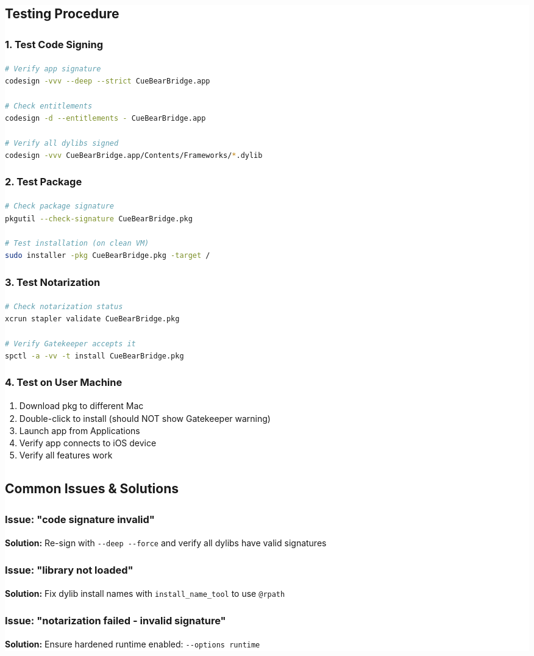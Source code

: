 ## Testing Procedure

### 1. Test Code Signing
```bash
# Verify app signature
codesign -vvv --deep --strict CueBearBridge.app

# Check entitlements
codesign -d --entitlements - CueBearBridge.app

# Verify all dylibs signed
codesign -vvv CueBearBridge.app/Contents/Frameworks/*.dylib
```

### 2. Test Package
```bash
# Check package signature
pkgutil --check-signature CueBearBridge.pkg

# Test installation (on clean VM)
sudo installer -pkg CueBearBridge.pkg -target /
```

### 3. Test Notarization
```bash
# Check notarization status
xcrun stapler validate CueBearBridge.pkg

# Verify Gatekeeper accepts it
spctl -a -vv -t install CueBearBridge.pkg
```

### 4. Test on User Machine
1. Download pkg to different Mac
2. Double-click to install (should NOT show Gatekeeper warning)
3. Launch app from Applications
4. Verify app connects to iOS device
5. Verify all features work

## Common Issues & Solutions

### Issue: "code signature invalid"
**Solution:** Re-sign with `--deep --force` and verify all dylibs have valid signatures

### Issue: "library not loaded"
**Solution:** Fix dylib install names with `install_name_tool` to use `@rpath`

### Issue: "notarization failed - invalid signature"
**Solution:** Ensure hardened runtime enabled: `--options runtime`

